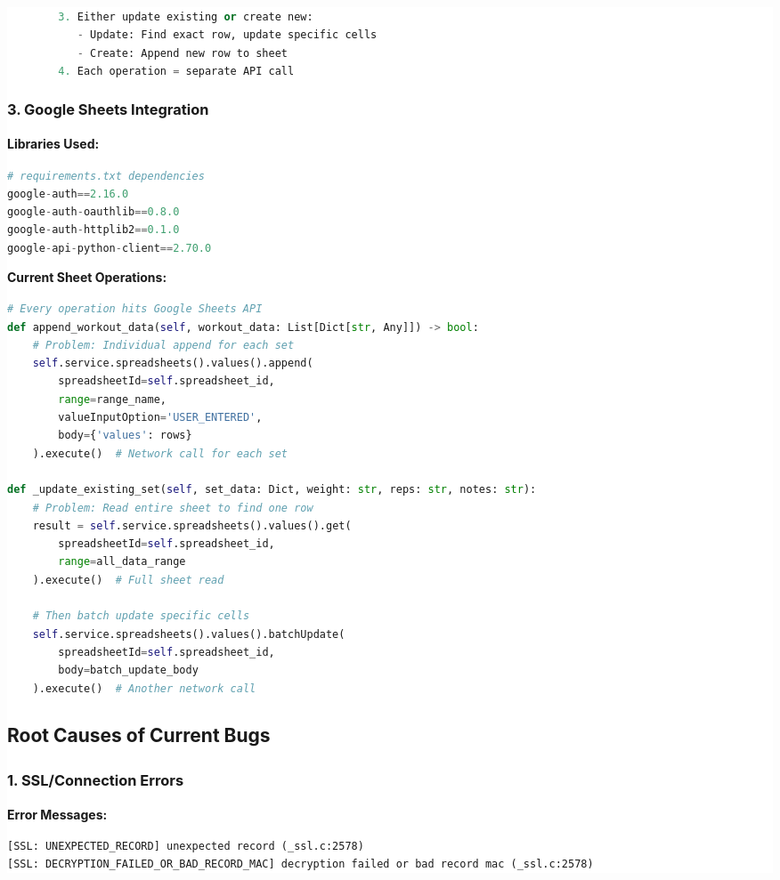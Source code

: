 ```python
        3. Either update existing or create new:
           - Update: Find exact row, update specific cells
           - Create: Append new row to sheet
        4. Each operation = separate API call
```

### 3. Google Sheets Integration

**Libraries Used:**
```python
# requirements.txt dependencies
google-auth==2.16.0
google-auth-oauthlib==0.8.0
google-auth-httplib2==0.1.0
google-api-python-client==2.70.0
```

**Current Sheet Operations:**
```python
# Every operation hits Google Sheets API
def append_workout_data(self, workout_data: List[Dict[str, Any]]) -> bool:
    # Problem: Individual append for each set
    self.service.spreadsheets().values().append(
        spreadsheetId=self.spreadsheet_id,
        range=range_name,
        valueInputOption='USER_ENTERED',
        body={'values': rows}
    ).execute()  # Network call for each set

def _update_existing_set(self, set_data: Dict, weight: str, reps: str, notes: str):
    # Problem: Read entire sheet to find one row
    result = self.service.spreadsheets().values().get(
        spreadsheetId=self.spreadsheet_id,
        range=all_data_range
    ).execute()  # Full sheet read

    # Then batch update specific cells
    self.service.spreadsheets().values().batchUpdate(
        spreadsheetId=self.spreadsheet_id,
        body=batch_update_body
    ).execute()  # Another network call
```

## Root Causes of Current Bugs

### 1. SSL/Connection Errors
**Error Messages:**
```
[SSL: UNEXPECTED_RECORD] unexpected record (_ssl.c:2578)
[SSL: DECRYPTION_FAILED_OR_BAD_RECORD_MAC] decryption failed or bad record mac (_ssl.c:2578)
```
